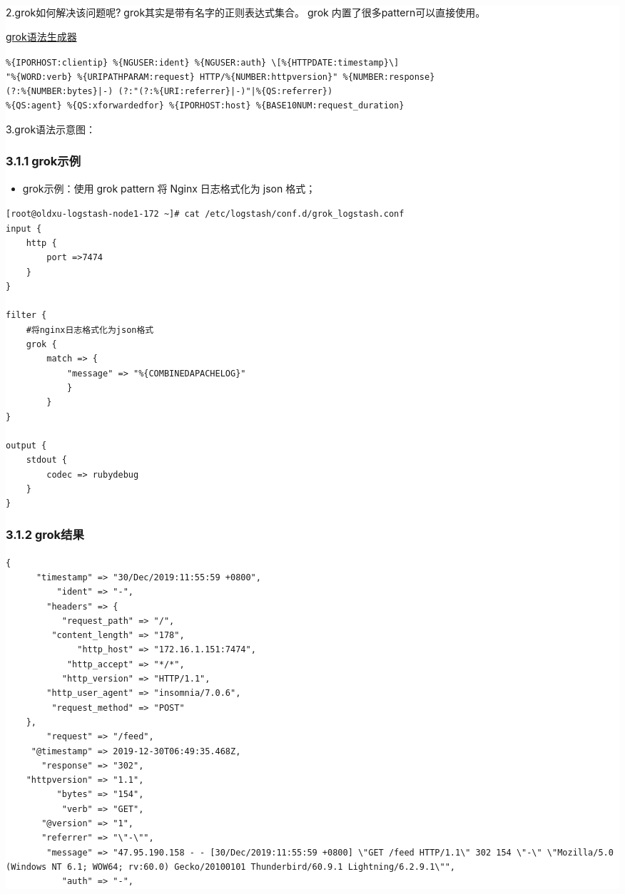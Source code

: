 2.grok如何解决该问题呢? grok其实是带有名字的正则表达式集合。 grok 内置了很多pattern可以直接使用。

[grok语法生成器](http://grokdebug.herokuapp.com/)
```
%{IPORHOST:clientip} %{NGUSER:ident} %{NGUSER:auth} \[%{HTTPDATE:timestamp}\] 
"%{WORD:verb} %{URIPATHPARAM:request} HTTP/%{NUMBER:httpversion}" %{NUMBER:response}  
(?:%{NUMBER:bytes}|-) (?:"(?:%{URI:referrer}|-)"|%{QS:referrer}) 
%{QS:agent} %{QS:xforwardedfor} %{IPORHOST:host} %{BASE10NUM:request_duration}
```

3.grok语法示意图：


###  3.1.1 grok示例

- grok示例：使用 grok pattern 将 Nginx 日志格式化为 json 格式；
```
[root@oldxu-logstash-node1-172 ~]# cat /etc/logstash/conf.d/grok_logstash.conf
input {
    http {
        port =>7474
    }
}

filter {
    #将nginx日志格式化为json格式
    grok {
        match => {
            "message" => "%{COMBINEDAPACHELOG}"
            }
        }
}

output {
    stdout {
        codec => rubydebug
    }
}
```

### 3.1.2 grok结果
```
{
      "timestamp" => "30/Dec/2019:11:55:59 +0800",
          "ident" => "-",
        "headers" => {
           "request_path" => "/",
         "content_length" => "178",
              "http_host" => "172.16.1.151:7474",
            "http_accept" => "*/*",
           "http_version" => "HTTP/1.1",
        "http_user_agent" => "insomnia/7.0.6",
         "request_method" => "POST"
    },
        "request" => "/feed",
     "@timestamp" => 2019-12-30T06:49:35.468Z,
       "response" => "302",
    "httpversion" => "1.1",
          "bytes" => "154",
           "verb" => "GET",
       "@version" => "1",
       "referrer" => "\"-\"",
        "message" => "47.95.190.158 - - [30/Dec/2019:11:55:59 +0800] \"GET /feed HTTP/1.1\" 302 154 \"-\" \"Mozilla/5.0 (Windows NT 6.1; WOW64; rv:60.0) Gecko/20100101 Thunderbird/60.9.1 Lightning/6.2.9.1\"",
           "auth" => "-",
```
